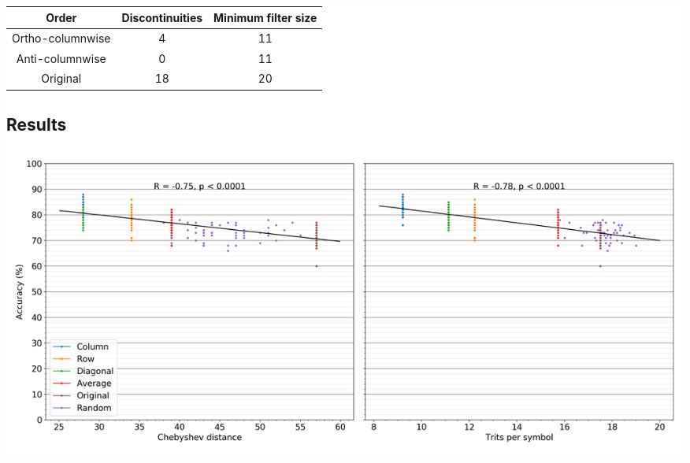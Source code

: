 | Order | Discontinuities | Minimum filter size |
| :---: | :---: | :---: |
| Ortho-columnwise | 4 | 11 |
| Anti-columnwise | 0 | 11 |
| Original | 18 | 20 |


## Results

<p align="center">
<img src="https://github.com/Svanteberg/Spatial-convolutions-of-EEG-data/blob/master/images/chebyshev_tps_correlation_for_features.png" width="100%">
</p>
